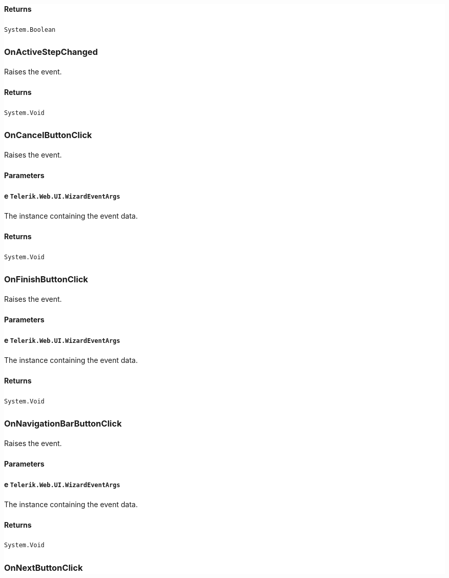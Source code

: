 #### Returns

`System.Boolean` 

###  OnActiveStepChanged

Raises the  event.

#### Returns

`System.Void` 

###  OnCancelButtonClick

Raises the  event.

#### Parameters

#### e `Telerik.Web.UI.WizardEventArgs`

The  instance containing the event data.

#### Returns

`System.Void` 

###  OnFinishButtonClick

Raises the  event.

#### Parameters

#### e `Telerik.Web.UI.WizardEventArgs`

The  instance containing the event data.

#### Returns

`System.Void` 

###  OnNavigationBarButtonClick

Raises the  event.

#### Parameters

#### e `Telerik.Web.UI.WizardEventArgs`

The  instance containing the event data.

#### Returns

`System.Void` 

###  OnNextButtonClick
